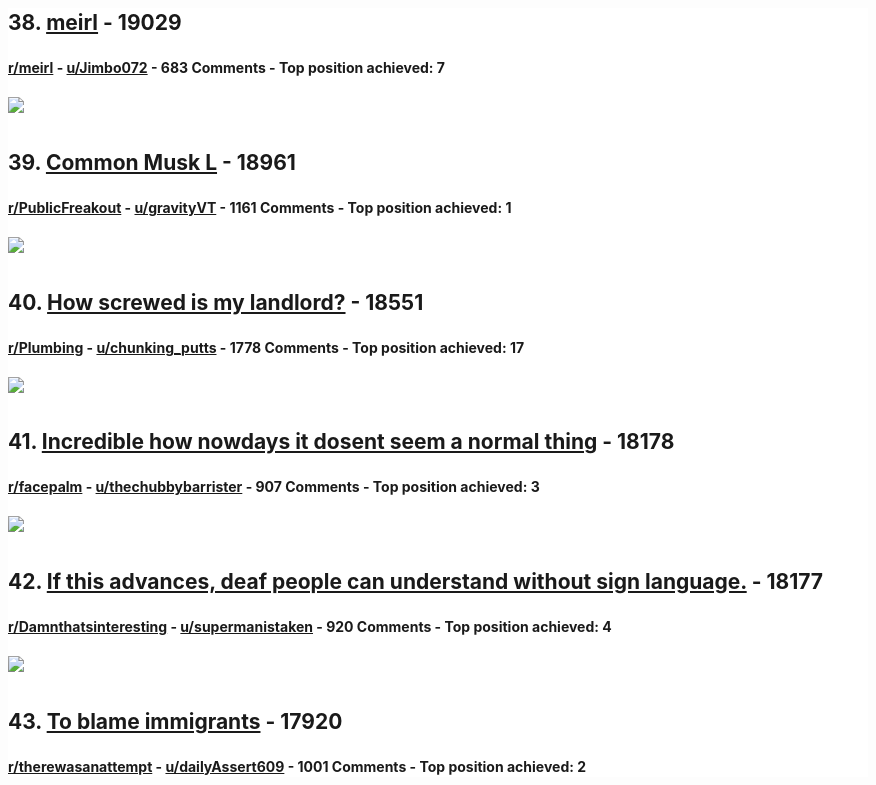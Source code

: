 ## 38. [meirl](http://reddit.com/r/meirl/comments/15erjfe/meirl/) - 19029
#### [r/meirl](http://reddit.com/r/meirl) - [u/Jimbo072](http://reddit.com/u/Jimbo072) - 683 Comments - Top position achieved: 7

<a href="https://i.redd.it/57swwomf4dfb1.jpg"><img src="https://b.thumbs.redditmedia.com/x7WcWIdsPwpzZqJr-CP_KLEq7eHoDbwfPYV1WV3vuaQ.jpg"></img></a>

## 39. [Common Musk L](http://reddit.com/r/PublicFreakout/comments/15et2yt/common_musk_l/) - 18961
#### [r/PublicFreakout](http://reddit.com/r/PublicFreakout) - [u/gravityVT](http://reddit.com/u/gravityVT) - 1161 Comments - Top position achieved: 1

<a href="https://v.redd.it/07ycar74fdfb1"><img src="https://external-preview.redd.it/cHI5OGljNDRmZGZiMQgqJxFVPSVqVBVVeiikaCCS6m68OlnqH_iaNcmzCKW-.png?width=140&amp;height=140&amp;crop=140:140,smart&amp;format=jpg&amp;v=enabled&amp;lthumb=true&amp;s=69c787208ca4f017fb27f5cf04e3f4ac29611d2f"></img></a>

## 40. [How screwed is my landlord?](http://reddit.com/r/Plumbing/comments/15egy0h/how_screwed_is_my_landlord/) - 18551
#### [r/Plumbing](http://reddit.com/r/Plumbing) - [u/chunking_putts](http://reddit.com/u/chunking_putts) - 1778 Comments - Top position achieved: 17

<a href="https://www.reddit.com/gallery/15egy0h"><img src="https://b.thumbs.redditmedia.com/bKkzGRG8vD81Uehnpxa5zl0bNR_ruFO1tCk2U-EXocI.jpg"></img></a>

## 41. [Incredible how nowdays it dosent seem a normal thing](http://reddit.com/r/facepalm/comments/15ess1a/incredible_how_nowdays_it_dosent_seem_a_normal/) - 18178
#### [r/facepalm](http://reddit.com/r/facepalm) - [u/thechubbybarrister](http://reddit.com/u/thechubbybarrister) - 907 Comments - Top position achieved: 3

<a href="https://i.redd.it/2lhyv6mvcdfb1.png"><img src="https://a.thumbs.redditmedia.com/aJJDmR6banr76wrdyqobhK3_htmZ6wawai-o8XllBI8.jpg"></img></a>

## 42. [If this advances, deaf people can understand without sign language.](http://reddit.com/r/Damnthatsinteresting/comments/15em6yq/if_this_advances_deaf_people_can_understand/) - 18177
#### [r/Damnthatsinteresting](http://reddit.com/r/Damnthatsinteresting) - [u/supermanistaken](http://reddit.com/u/supermanistaken) - 920 Comments - Top position achieved: 4

<a href="https://v.redd.it/cc1ejs9v3cfb1"><img src="https://b.thumbs.redditmedia.com/ev2QFa6NhO0rw58mDzkbcB4YRvgQh1BeGI4aHk2rpcM.jpg"></img></a>

## 43. [To blame immigrants](http://reddit.com/r/therewasanattempt/comments/15enq14/to_blame_immigrants/) - 17920
#### [r/therewasanattempt](http://reddit.com/r/therewasanattempt) - [u/dailyAssert609](http://reddit.com/u/dailyAssert609) - 1001 Comments - Top position achieved: 2
